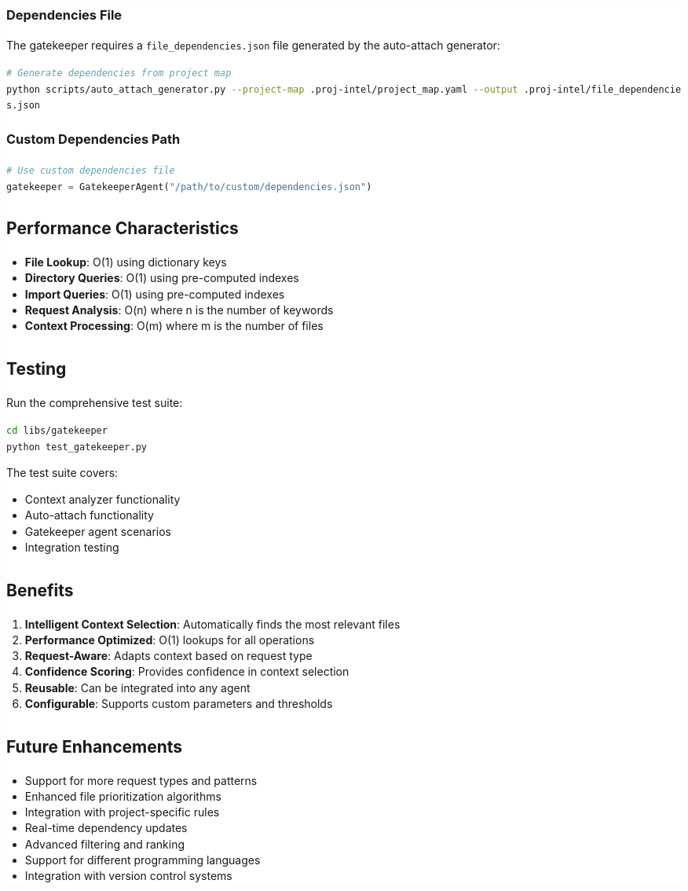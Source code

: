 ### Dependencies File
The gatekeeper requires a `file_dependencies.json` file generated by the auto-attach generator:

```bash
# Generate dependencies from project map
python scripts/auto_attach_generator.py --project-map .proj-intel/project_map.yaml --output .proj-intel/file_dependencies.json
```

### Custom Dependencies Path
```python
# Use custom dependencies file
gatekeeper = GatekeeperAgent("/path/to/custom/dependencies.json")
```

## Performance Characteristics

- **File Lookup**: O(1) using dictionary keys
- **Directory Queries**: O(1) using pre-computed indexes
- **Import Queries**: O(1) using pre-computed indexes
- **Request Analysis**: O(n) where n is the number of keywords
- **Context Processing**: O(m) where m is the number of files

## Testing

Run the comprehensive test suite:

```bash
cd libs/gatekeeper
python test_gatekeeper.py
```

The test suite covers:
- Context analyzer functionality
- Auto-attach functionality
- Gatekeeper agent scenarios
- Integration testing

## Benefits

1. **Intelligent Context Selection**: Automatically finds the most relevant files
2. **Performance Optimized**: O(1) lookups for all operations
3. **Request-Aware**: Adapts context based on request type
4. **Confidence Scoring**: Provides confidence in context selection
5. **Reusable**: Can be integrated into any agent
6. **Configurable**: Supports custom parameters and thresholds

## Future Enhancements

- Support for more request types and patterns
- Enhanced file prioritization algorithms
- Integration with project-specific rules
- Real-time dependency updates
- Advanced filtering and ranking
- Support for different programming languages
- Integration with version control systems
